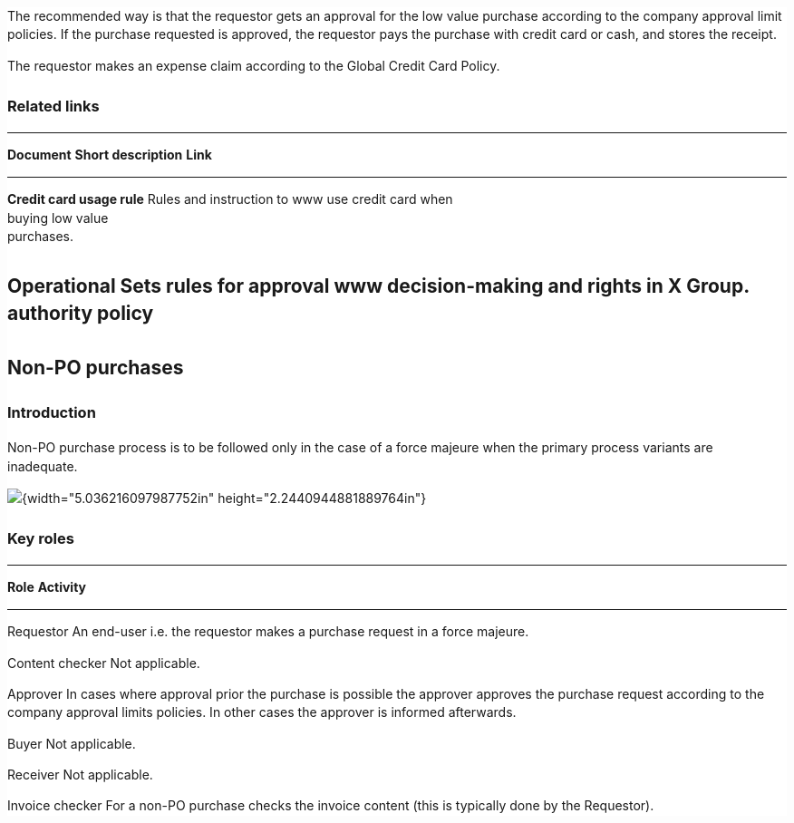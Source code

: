 The recommended way is that the requestor gets an approval for the low
value purchase according to the company approval limit policies. If the
purchase requested is approved, the requestor pays the purchase with
credit card or cash, and stores the receipt.

The requestor makes an expense claim according to the Global Credit Card
Policy.

### Related links

  -----------------------------------------------------------------------
  **Document**               **Short description**      **Link**
  -------------------------- -------------------------- -----------------
  **Credit card usage rule** Rules and instruction to   www
                             use credit card when       
                             buying low value           
                             purchases.                 

  Operational                Sets rules for approval    www
  decision-making and        rights in X Group.         
  authority policy                                      
  -----------------------------------------------------------------------

## Non-PO purchases 

### Introduction

Non-PO purchase process is to be followed only in the case of a force
majeure when the primary process variants are inadequate.

![](media/image7.png){width="5.036216097987752in"
height="2.2440944881889764in"}

### Key roles

  -----------------------------------------------------------------------
  **Role**         **Activity**
  ---------------- ------------------------------------------------------
  Requestor        An end-user i.e. the requestor makes a purchase
                   request in a force majeure.

  Content checker  Not applicable.

  Approver         In cases where approval prior the purchase is possible
                   the approver approves the purchase request according
                   to the company approval limits policies. In other
                   cases the approver is informed afterwards.

  Buyer            Not applicable.

  Receiver         Not applicable.

  Invoice checker  For a non-PO purchase checks the invoice content (this
                   is typically done by the Requestor).
